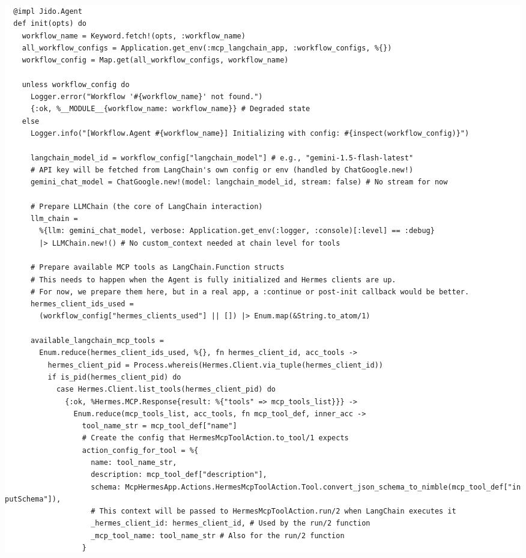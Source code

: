 
      @impl Jido.Agent
      def init(opts) do
        workflow_name = Keyword.fetch!(opts, :workflow_name)
        all_workflow_configs = Application.get_env(:mcp_langchain_app, :workflow_configs, %{})
        workflow_config = Map.get(all_workflow_configs, workflow_name)

        unless workflow_config do
          Logger.error("Workflow '#{workflow_name}' not found.")
          {:ok, %__MODULE__{workflow_name: workflow_name}} # Degraded state
        else
          Logger.info("[Workflow.Agent #{workflow_name}] Initializing with config: #{inspect(workflow_config)}")

          langchain_model_id = workflow_config["langchain_model"] # e.g., "gemini-1.5-flash-latest"
          # API key will be fetched from LangChain's own config or env (handled by ChatGoogle.new!)
          gemini_chat_model = ChatGoogle.new!(model: langchain_model_id, stream: false) # No stream for now

          # Prepare LLMChain (the core of LangChain interaction)
          llm_chain =
            %{llm: gemini_chat_model, verbose: Application.get_env(:logger, :console)[:level] == :debug}
            |> LLMChain.new!() # No custom_context needed at chain level for tools

          # Prepare available MCP tools as LangChain.Function structs
          # This needs to happen when the Agent is fully initialized and Hermes clients are up.
          # For now, we prepare them here, but in a real app, a :continue or post-init callback would be better.
          hermes_client_ids_used =
            (workflow_config["hermes_clients_used"] || []) |> Enum.map(&String.to_atom/1)

          available_langchain_mcp_tools =
            Enum.reduce(hermes_client_ids_used, %{}, fn hermes_client_id, acc_tools ->
              hermes_client_pid = Process.whereis(Hermes.Client.via_tuple(hermes_client_id))
              if is_pid(hermes_client_pid) do
                case Hermes.Client.list_tools(hermes_client_pid) do
                  {:ok, %Hermes.MCP.Response{result: %{"tools" => mcp_tools_list}}} ->
                    Enum.reduce(mcp_tools_list, acc_tools, fn mcp_tool_def, inner_acc ->
                      tool_name_str = mcp_tool_def["name"]
                      # Create the config that HermesMcpToolAction.to_tool/1 expects
                      action_config_for_tool = %{
                        name: tool_name_str,
                        description: mcp_tool_def["description"],
                        schema: McpHermesApp.Actions.HermesMcpToolAction.Tool.convert_json_schema_to_nimble(mcp_tool_def["inputSchema"]),
                        # This context will be passed to HermesMcpToolAction.run/2 when LangChain executes it
                        _hermes_client_id: hermes_client_id, # Used by the run/2 function
                        _mcp_tool_name: tool_name_str # Also for the run/2 function
                      }
